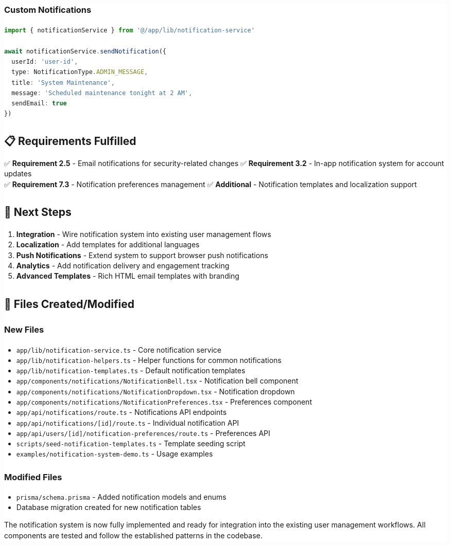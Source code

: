 ### Custom Notifications
```typescript
import { notificationService } from '@/app/lib/notification-service'

await notificationService.sendNotification({
  userId: 'user-id',
  type: NotificationType.ADMIN_MESSAGE,
  title: 'System Maintenance',
  message: 'Scheduled maintenance tonight at 2 AM',
  sendEmail: true
})
```

## 📋 Requirements Fulfilled

✅ **Requirement 2.5** - Email notifications for security-related changes
✅ **Requirement 3.2** - In-app notification system for account updates  
✅ **Requirement 7.3** - Notification preferences management
✅ **Additional** - Notification templates and localization support

## 🚀 Next Steps

1. **Integration** - Wire notification system into existing user management flows
2. **Localization** - Add templates for additional languages
3. **Push Notifications** - Extend system to support browser push notifications
4. **Analytics** - Add notification delivery and engagement tracking
5. **Advanced Templates** - Rich HTML email templates with branding

## 📁 Files Created/Modified

### New Files
- `app/lib/notification-service.ts` - Core notification service
- `app/lib/notification-helpers.ts` - Helper functions for common notifications
- `app/lib/notification-templates.ts` - Default notification templates
- `app/components/notifications/NotificationBell.tsx` - Notification bell component
- `app/components/notifications/NotificationDropdown.tsx` - Notification dropdown
- `app/components/notifications/NotificationPreferences.tsx` - Preferences component
- `app/api/notifications/route.ts` - Notifications API endpoints
- `app/api/notifications/[id]/route.ts` - Individual notification API
- `app/api/users/[id]/notification-preferences/route.ts` - Preferences API
- `scripts/seed-notification-templates.ts` - Template seeding script
- `examples/notification-system-demo.ts` - Usage examples

### Modified Files
- `prisma/schema.prisma` - Added notification models and enums
- Database migration created for new notification tables

The notification system is now fully implemented and ready for integration into the existing user management workflows. All components are tested and follow the established patterns in the codebase.